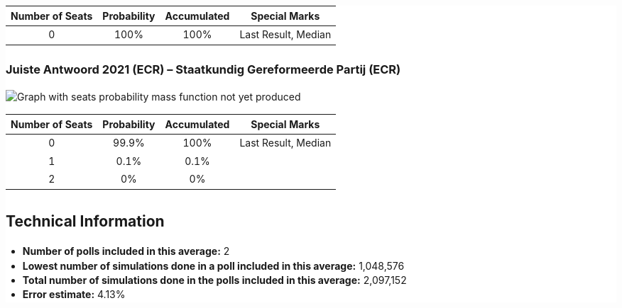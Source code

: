 | Number of Seats | Probability | Accumulated | Special Marks |
|:---------------:|:-----------:|:-----------:|:-------------:|
| 0 | 100% | 100% | Last Result, Median |

### Juiste Antwoord 2021 (ECR) – Staatkundig Gereformeerde Partij (ECR)

![Graph with seats probability mass function not yet produced](average-2024-07-31-coalitions-seats-pmf-ja21–sgp.png "Seats Probability Mass Function")

| Number of Seats | Probability | Accumulated | Special Marks |
|:---------------:|:-----------:|:-----------:|:-------------:|
| 0 | 99.9% | 100% | Last Result, Median |
| 1 | 0.1% | 0.1% |  |
| 2 | 0% | 0% |  |


## Technical Information

+ **Number of polls included in this average:** 2
+ **Lowest number of simulations done in a poll included in this average:** 1,048,576
+ **Total number of simulations done in the polls included in this average:** 2,097,152
+ **Error estimate:** 4.13%
